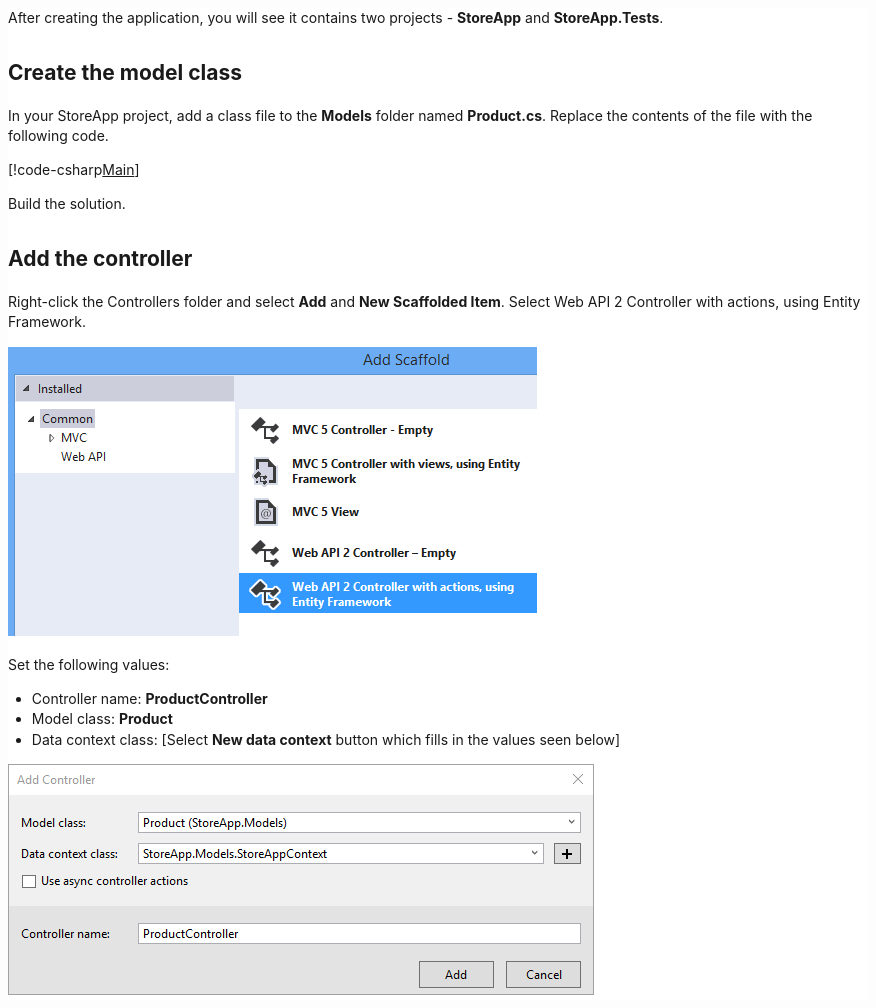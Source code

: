 After creating the application, you will see it contains two projects - **StoreApp** and **StoreApp.Tests**.

<a id="modelclass"></a>
## Create the model class

In your StoreApp project, add a class file to the **Models** folder named **Product.cs**. Replace the contents of the file with the following code.

[!code-csharp[Main](mocking-entity-framework-when-unit-testing-aspnet-web-api-2/samples/sample1.cs)]

Build the solution.

<a id="controller"></a>
## Add the controller

Right-click the Controllers folder and select **Add** and **New Scaffolded Item**. Select Web API 2 Controller with actions, using Entity Framework.

![add new controller](mocking-entity-framework-when-unit-testing-aspnet-web-api-2/_static/image2.png)

Set the following values:

- Controller name: **ProductController**
- Model class: **Product**
- Data context class: [Select **New data context** button which fills in the values seen below]

![specify controller](mocking-entity-framework-when-unit-testing-aspnet-web-api-2/_static/image3.png)
